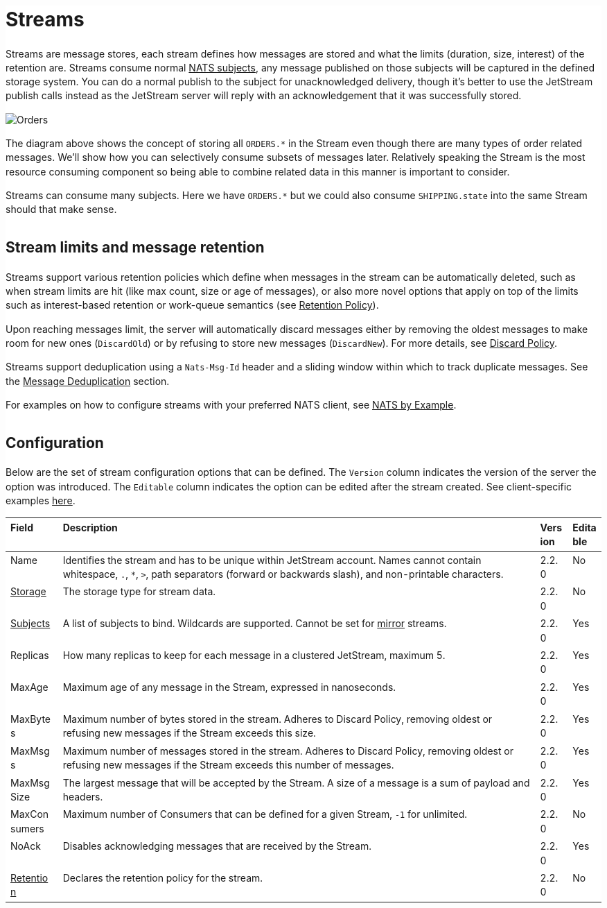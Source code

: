 # Streams

Streams are message stores, each stream defines how messages are stored and what the limits (duration, size, interest) of the retention are. Streams consume normal [NATS subjects](../subjects.md), any message published on those subjects will be captured in the defined storage system. You can do a normal publish to the subject for unacknowledged delivery, though it’s better to use the JetStream publish calls instead as the JetStream server will reply with an acknowledgement that it was successfully stored.

![Orders](../../.gitbook/assets/streams-and-consumers-75p.png)

The diagram above shows the concept of storing all `ORDERS.*` in the Stream even though there are many types of order related messages. We’ll show how you can selectively consume subsets of messages later. Relatively speaking the Stream is the most resource consuming component so being able to combine related data in this manner is important to consider.

Streams can consume many subjects. Here we have `ORDERS.*` but we could also consume `SHIPPING.state` into the same Stream should that make sense.

## Stream limits and message retention

Streams support various retention policies which define when messages in the stream can be automatically deleted, such as when stream limits are hit (like max count, size or age of messages), or also more novel options that apply on top of the limits such as interest-based retention or work-queue semantics (see [Retention Policy](#retentionpolicy)).

Upon reaching messages limit, the server will automatically discard messages either by removing the oldest messages to make room for new ones (`DiscardOld`) or by refusing to store new messages (`DiscardNew`). For more details, see [Discard Policy](#discardpolicy).

Streams support deduplication using a `Nats-Msg-Id` header and a sliding window within which to track duplicate messages. See the [Message Deduplication](../../using-nats/jetstream/model_deep_dive.md#message-deduplication) section.

For examples on how to configure streams with your preferred NATS client, see [NATS by Example](https://natsbyexample.com).

## Configuration

Below are the set of stream configuration options that can be defined. The `Version` column indicates the version of the server the option was introduced. The `Editable` column indicates the option can be edited after the stream created. See client-specific examples [here](https://natsbyexample.com).

| Field                                 | Description                                                                                                                                                                                       | Version | Editable        |
|:--------------------------------------|:--------------------------------------------------------------------------------------------------------------------------------------------------------------------------------------------------|:--------|:----------------|
| Name                                  | Identifies the stream and has to be unique within JetStream account. Names cannot contain whitespace, `.`, `*`, `>`, path separators (forward or backwards slash), and non-printable characters.  | 2.2.0   | No              |
| [Storage](#storagetype)               | The storage type for stream data.                                                                                                                                                                 | 2.2.0   | No              |
| [Subjects](#subjects)                 | A list of subjects to bind. Wildcards are supported. Cannot be set for [mirror](#mirrors) streams.                                                                                                | 2.2.0   | Yes             |
| Replicas                              | How many replicas to keep for each message in a clustered JetStream, maximum 5.                                                                                                                   | 2.2.0   | Yes             |
| MaxAge                                | Maximum age of any message in the Stream, expressed in nanoseconds.                                                                                                                               | 2.2.0   | Yes             |
| MaxBytes                              | Maximum number of bytes stored in the stream. Adheres to Discard Policy, removing oldest or refusing new messages if the Stream exceeds this size.                                                | 2.2.0   | Yes             |
| MaxMsgs                               | Maximum number of messages stored in the stream. Adheres to Discard Policy, removing oldest or refusing new messages if the Stream exceeds this number of messages.                               | 2.2.0   | Yes             |
| MaxMsgSize                            | The largest message that will be accepted by the Stream. A size of a message is a sum of payload and headers.                                                                                     | 2.2.0   | Yes             |
| MaxConsumers                          | Maximum number of Consumers that can be defined for a given Stream, `-1` for unlimited.                                                                                                           | 2.2.0   | No              |
| NoAck                                 | Disables acknowledging messages that are received by the Stream.                                                                                                                                  | 2.2.0   | Yes             |
| [Retention](#retentionpolicy)         | Declares the retention policy for the stream.                                                                                                                                                     | 2.2.0   | No              |